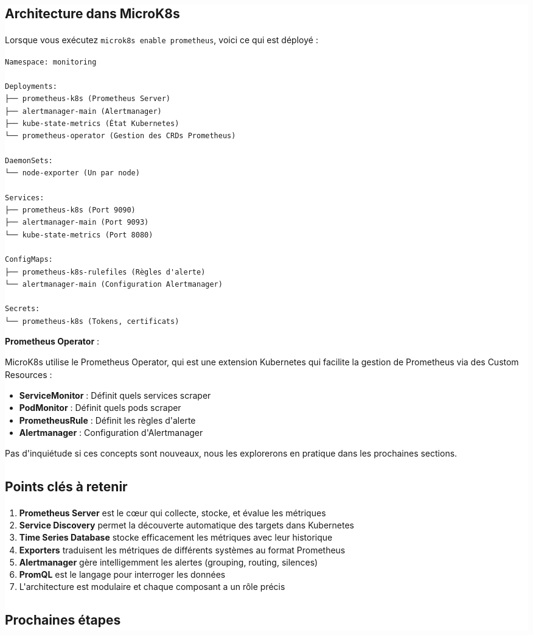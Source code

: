 ## Architecture dans MicroK8s

Lorsque vous exécutez `microk8s enable prometheus`, voici ce qui est déployé :

```
Namespace: monitoring

Deployments:
├── prometheus-k8s (Prometheus Server)
├── alertmanager-main (Alertmanager)
├── kube-state-metrics (État Kubernetes)
└── prometheus-operator (Gestion des CRDs Prometheus)

DaemonSets:
└── node-exporter (Un par node)

Services:
├── prometheus-k8s (Port 9090)
├── alertmanager-main (Port 9093)
└── kube-state-metrics (Port 8080)

ConfigMaps:
├── prometheus-k8s-rulefiles (Règles d'alerte)
└── alertmanager-main (Configuration Alertmanager)

Secrets:
└── prometheus-k8s (Tokens, certificats)
```

**Prometheus Operator** :

MicroK8s utilise le Prometheus Operator, qui est une extension Kubernetes qui facilite la gestion de Prometheus via des Custom Resources :

- **ServiceMonitor** : Définit quels services scraper
- **PodMonitor** : Définit quels pods scraper
- **PrometheusRule** : Définit les règles d'alerte
- **Alertmanager** : Configuration d'Alertmanager

Pas d'inquiétude si ces concepts sont nouveaux, nous les explorerons en pratique dans les prochaines sections.

## Points clés à retenir

1. **Prometheus Server** est le cœur qui collecte, stocke, et évalue les métriques
2. **Service Discovery** permet la découverte automatique des targets dans Kubernetes
3. **Time Series Database** stocke efficacement les métriques avec leur historique
4. **Exporters** traduisent les métriques de différents systèmes au format Prometheus
5. **Alertmanager** gère intelligemment les alertes (grouping, routing, silences)
6. **PromQL** est le langage pour interroger les données
7. L'architecture est modulaire et chaque composant a un rôle précis

## Prochaines étapes

